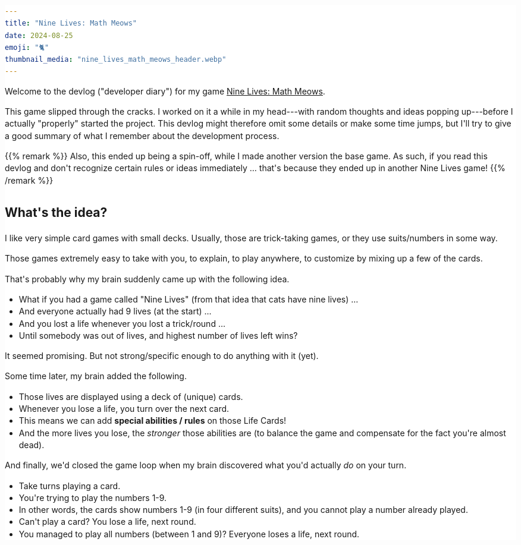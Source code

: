 ```yaml
---
title: "Nine Lives: Math Meows"
date: 2024-08-25
emoji: "🐈"
thumbnail_media: "nine_lives_math_meows_header.webp"
---
```


Welcome to the devlog ("developer diary") for my game [Nine Lives: Math Meows](https://pandaqi.com/nine-lives-math-meows).

This game slipped through the cracks. I worked on it a while in my head---with random thoughts and ideas popping up---before I actually "properly" started the project. This devlog might therefore omit some details or make some time jumps, but I'll try to give a good summary of what I remember about the development process.

{{% remark %}}
Also, this ended up being a spin-off, while I made another version the base game. As such, if you read this devlog and don't recognize certain rules or ideas immediately ... that's because they ended up in another Nine Lives game!
{{% /remark %}}

## What's the idea?
I like very simple card games with small decks. Usually, those are trick-taking games, or they use suits/numbers in some way. 

Those games extremely easy to take with you, to explain, to play anywhere, to customize by mixing up a few of the cards.

That's probably why my brain suddenly came up with the following idea.
* What if you had a game called "Nine Lives" (from that idea that cats have nine lives) ...
* And everyone actually had 9 lives (at the start) ...
* And you lost a life whenever you lost a trick/round ...
* Until somebody was out of lives, and highest number of lives left wins?

It seemed promising. But not strong/specific enough to do anything with it (yet).

Some time later, my brain added the following.
* Those lives are displayed using a deck of (unique) cards.
* Whenever you lose a life, you turn over the next card. 
* This means we can add **special abilities / rules** on those Life Cards!
* And the more lives you lose, the _stronger_ those abilities are (to balance the game and compensate for the fact you're almost dead).

And finally, we'd closed the game loop when my brain discovered what you'd actually _do_ on your turn.
* Take turns playing a card.
* You're trying to play the numbers 1-9. 
* In other words, the cards show numbers 1-9 (in four different suits), and you cannot play a number already played.
* Can't play a card? You lose a life, next round.
* You managed to play all numbers (between 1 and 9)? Everyone loses a life, next round.
